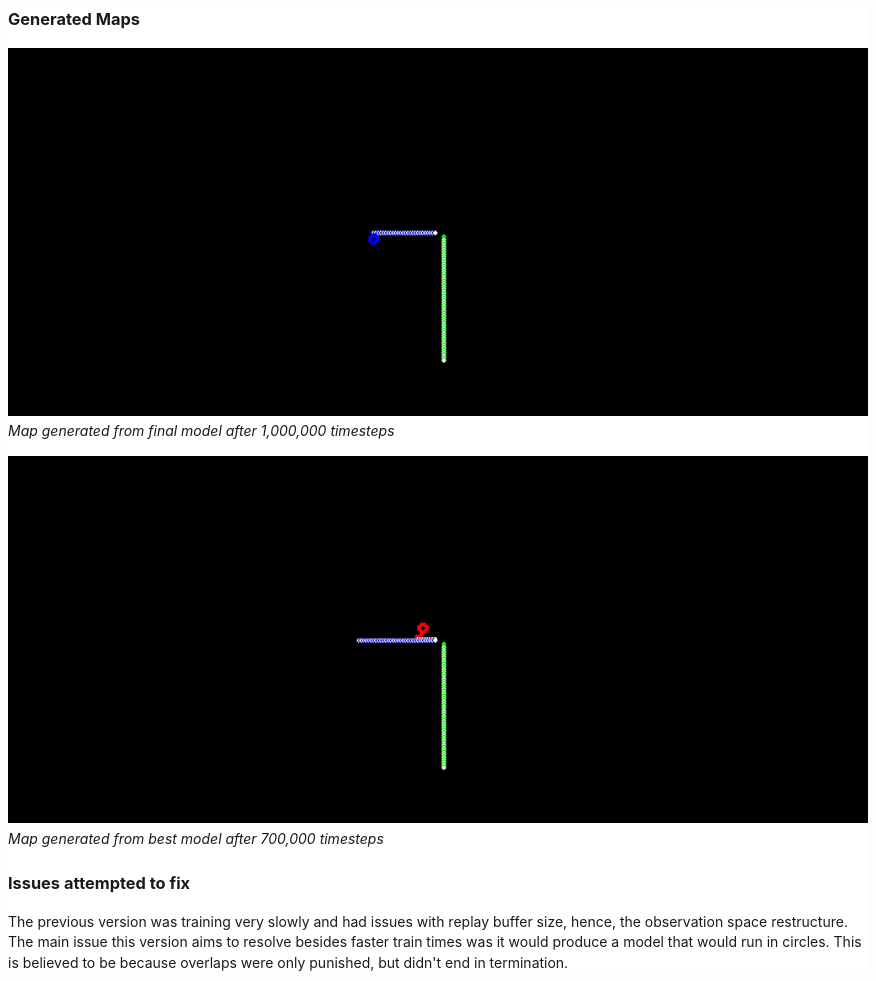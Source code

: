 ### **Generated Maps**
![final generated map](./generated_maps/RewardFunctions_v5.png)
*Map generated from final model after 1,000,000 timesteps*

![best generated map](./generated_maps/RewardFunctions_v5_best_model.png)
*Map generated from best model after 700,000 timesteps*


### **Issues attempted to fix**
The previous version was training very slowly and had issues with replay buffer size, hence, the observation space restructure. The main issue this version aims to resolve besides faster train times was it would produce a model that would run in circles. This is believed to be because overlaps were only punished, but didn't end in termination.
